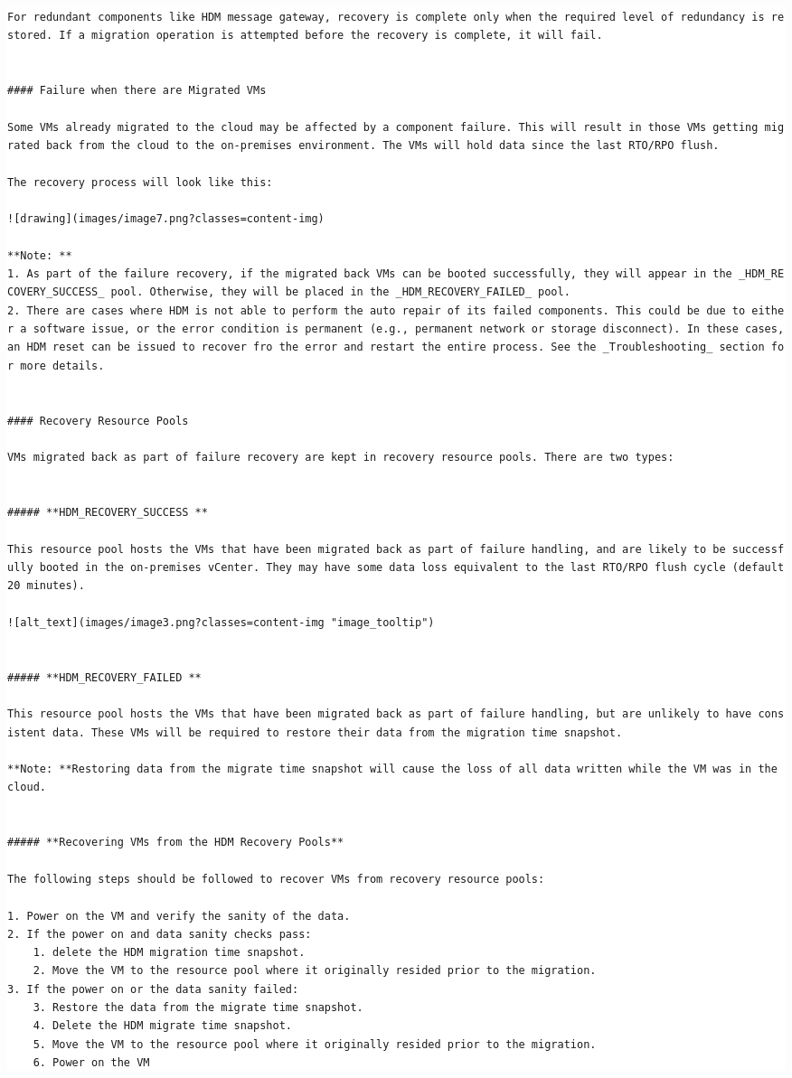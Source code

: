 ```
For redundant components like HDM message gateway, recovery is complete only when the required level of redundancy is restored. If a migration operation is attempted before the recovery is complete, it will fail.


#### Failure when there are Migrated VMs

Some VMs already migrated to the cloud may be affected by a component failure. This will result in those VMs getting migrated back from the cloud to the on-premises environment. The VMs will hold data since the last RTO/RPO flush. 

The recovery process will look like this:

![drawing](images/image7.png?classes=content-img)

**Note: **
1. As part of the failure recovery, if the migrated back VMs can be booted successfully, they will appear in the _HDM_RECOVERY_SUCCESS_ pool. Otherwise, they will be placed in the _HDM_RECOVERY_FAILED_ pool. 
2. There are cases where HDM is not able to perform the auto repair of its failed components. This could be due to either a software issue, or the error condition is permanent (e.g., permanent network or storage disconnect). In these cases, an HDM reset can be issued to recover fro the error and restart the entire process. See the _Troubleshooting_ section for more details.


#### Recovery Resource Pools

VMs migrated back as part of failure recovery are kept in recovery resource pools. There are two types:


##### **HDM_RECOVERY_SUCCESS **

This resource pool hosts the VMs that have been migrated back as part of failure handling, and are likely to be successfully booted in the on-premises vCenter. They may have some data loss equivalent to the last RTO/RPO flush cycle (default 20 minutes).

![alt_text](images/image3.png?classes=content-img "image_tooltip")


##### **HDM_RECOVERY_FAILED **

This resource pool hosts the VMs that have been migrated back as part of failure handling, but are unlikely to have consistent data. These VMs will be required to restore their data from the migration time snapshot.

**Note: **Restoring data from the migrate time snapshot will cause the loss of all data written while the VM was in the cloud.


##### **Recovering VMs from the HDM Recovery Pools**

The following steps should be followed to recover VMs from recovery resource pools:

1. Power on the VM and verify the sanity of the data. 
2. If the power on and data sanity checks pass:
    1. delete the HDM migration time snapshot.
    2. Move the VM to the resource pool where it originally resided prior to the migration.
3. If the power on or the data sanity failed:
    3. Restore the data from the migrate time snapshot.
    4. Delete the HDM migrate time snapshot.
    5. Move the VM to the resource pool where it originally resided prior to the migration.
    6. Power on the VM 
```